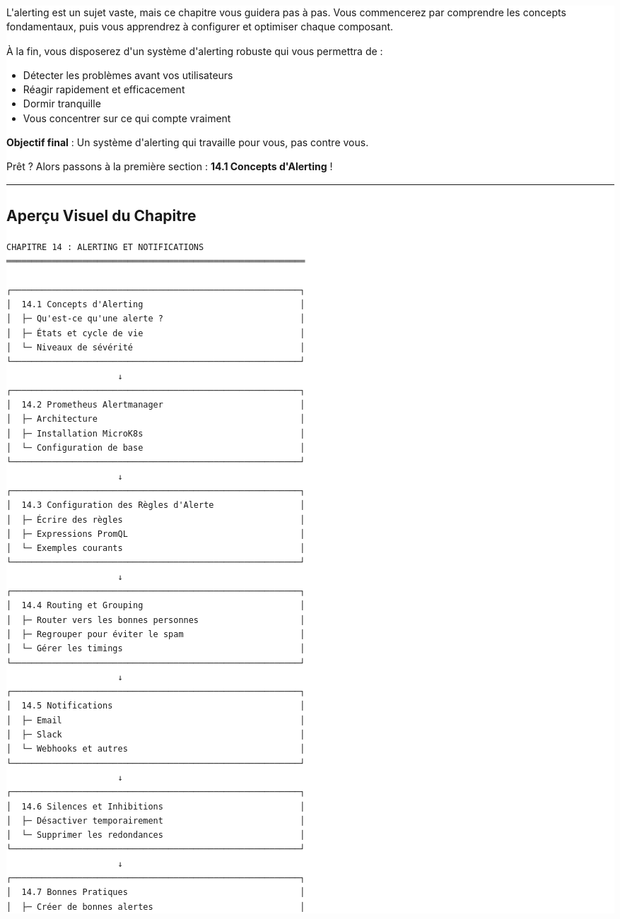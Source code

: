 L'alerting est un sujet vaste, mais ce chapitre vous guidera pas à pas. Vous commencerez par comprendre les concepts fondamentaux, puis vous apprendrez à configurer et optimiser chaque composant.

À la fin, vous disposerez d'un système d'alerting robuste qui vous permettra de :
- Détecter les problèmes avant vos utilisateurs
- Réagir rapidement et efficacement
- Dormir tranquille
- Vous concentrer sur ce qui compte vraiment

**Objectif final** : Un système d'alerting qui travaille pour vous, pas contre vous.

Prêt ? Alors passons à la première section : **14.1 Concepts d'Alerting** !

---

## Aperçu Visuel du Chapitre

```
CHAPITRE 14 : ALERTING ET NOTIFICATIONS
═══════════════════════════════════════════════════════════

┌─────────────────────────────────────────────────────────┐
│  14.1 Concepts d'Alerting                               │
│  ├─ Qu'est-ce qu'une alerte ?                           │
│  ├─ États et cycle de vie                               │
│  └─ Niveaux de sévérité                                 │
└─────────────────────────────────────────────────────────┘
                      ↓
┌─────────────────────────────────────────────────────────┐
│  14.2 Prometheus Alertmanager                           │
│  ├─ Architecture                                        │
│  ├─ Installation MicroK8s                               │
│  └─ Configuration de base                               │
└─────────────────────────────────────────────────────────┘
                      ↓
┌─────────────────────────────────────────────────────────┐
│  14.3 Configuration des Règles d'Alerte                 │
│  ├─ Écrire des règles                                   │
│  ├─ Expressions PromQL                                  │
│  └─ Exemples courants                                   │
└─────────────────────────────────────────────────────────┘
                      ↓
┌─────────────────────────────────────────────────────────┐
│  14.4 Routing et Grouping                               │
│  ├─ Router vers les bonnes personnes                    │
│  ├─ Regrouper pour éviter le spam                       │
│  └─ Gérer les timings                                   │
└─────────────────────────────────────────────────────────┘
                      ↓
┌─────────────────────────────────────────────────────────┐
│  14.5 Notifications                                     │
│  ├─ Email                                               │
│  ├─ Slack                                               │
│  └─ Webhooks et autres                                  │
└─────────────────────────────────────────────────────────┘
                      ↓
┌─────────────────────────────────────────────────────────┐
│  14.6 Silences et Inhibitions                           │
│  ├─ Désactiver temporairement                           │
│  └─ Supprimer les redondances                           │
└─────────────────────────────────────────────────────────┘
                      ↓
┌─────────────────────────────────────────────────────────┐
│  14.7 Bonnes Pratiques                                  │
│  ├─ Créer de bonnes alertes                             │
```